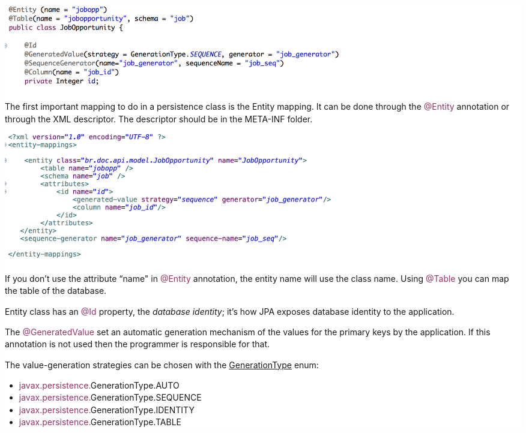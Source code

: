 <img src="/img/jpa/entityAnnotations.png" width="564" height="141">

<span class="s1">The first important mapping to do in a persistence class is the Entity mapping. It can be done through the </span><span class="s2" style="color: #993366;">@Entity </span><span class="s1">annotation or through the XML descriptor. The descriptor should be in the META-INF folder.</span>

<img src="/img/jpa/xmlDescriptor.png" width="549" height="213" >

<span class="s1">If you don’t use the attribute “name" in <span style="color: #993366;">@Entity</span> annotation, the entity name will use the class name. Using <span style="color: #993366;">@Table</span> you can map the table of the database. </span>

<span class="s1">Entity class has an </span><span class="s2" style="color: #993366;">@Id </span><span class="s1">property, the <em>database identity</em>; it’s how </span><span class="s3">JPA </span><span class="s1">exposes database identity to the application. </span>

<span class="s4">The </span><span class="s1"><span style="color: #993366;">@GeneratedValue</span> set an automatic generation mechanism of the values for the primary keys by the application. If this annotation is not used then the programmer is responsible for that. </span>

<span class="s3">The</span><span class="s1"> value-generation strategies can be chosen with the </span><span class="s2" style="color: #993366;"><a href="https://docs.oracle.com/javaee/6/api/javax/persistence/GenerationType.html">GenerationType</a> </span><span class="s1">enum: </span>

<ul>
	<li class="li6"><span class="s1"> <span class="s2" style="color: #993366;">javax.persistence.</span>GenerationType.AUTO </span><span class="s6">
</span></li>
	<li class="li6"><span class="s1"> <span class="s2" style="color: #993366;">javax.persistence.</span>GenerationType.SEQUENCE </span><span class="s6">
</span></li>
	<li class="li6"><span class="s1"> <span class="s2" style="color: #993366;">javax.persistence.</span>GenerationType.IDENTITY </span><span class="s6">
</span></li>
	<li class="li6"><span class="s1"> <span class="s2" style="color: #993366;">javax.persistence.</span>GenerationType.TABLE</span></li>
</ul>